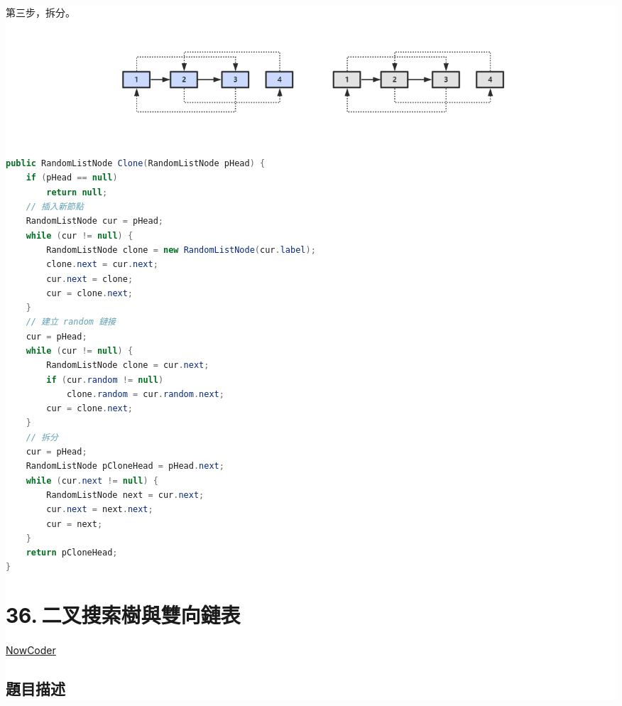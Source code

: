 第三步，拆分。

<div align="center"> <img src="pics/8f3b9519-d705-48fe-87ad-2e4052fc81d2.png" width="600"/> </div><br>

```java
public RandomListNode Clone(RandomListNode pHead) {
    if (pHead == null)
        return null;
    // 插入新節點
    RandomListNode cur = pHead;
    while (cur != null) {
        RandomListNode clone = new RandomListNode(cur.label);
        clone.next = cur.next;
        cur.next = clone;
        cur = clone.next;
    }
    // 建立 random 鏈接
    cur = pHead;
    while (cur != null) {
        RandomListNode clone = cur.next;
        if (cur.random != null)
            clone.random = cur.random.next;
        cur = clone.next;
    }
    // 拆分
    cur = pHead;
    RandomListNode pCloneHead = pHead.next;
    while (cur.next != null) {
        RandomListNode next = cur.next;
        cur.next = next.next;
        cur = next;
    }
    return pCloneHead;
}
```

# 36. 二叉搜索樹與雙向鏈表

[NowCoder](https://www.nowcoder.com/practice/947f6eb80d944a84850b0538bf0ec3a5?tpId=13&tqId=11179&tPage=1&rp=1&ru=/ta/coding-interviews&qru=/ta/coding-interviews/question-ranking)

## 題目描述
